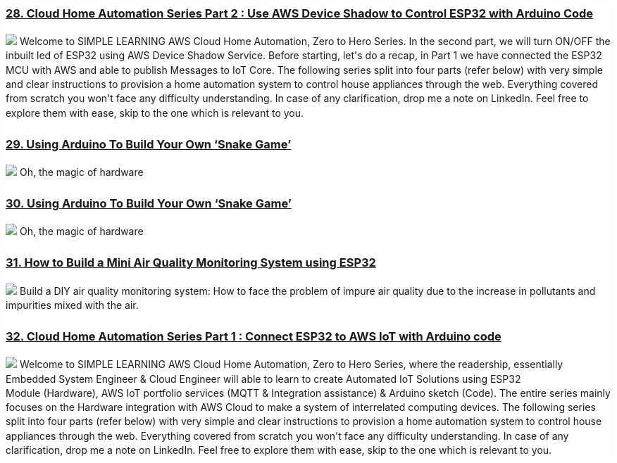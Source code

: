 ### [28. Cloud Home Automation Series Part 2 : Use AWS Device Shadow to Control ESP32 with Arduino Code](https://hackernoon.com/cloud-home-automation-series-part-2-use-aws-device-shadow-to-control-esp32-with-arduino-code-tq9a37aj)
![](https://cdn.hackernoon.com/drafts/6gcb33e7.png)
Welcome to SIMPLE LEARNING AWS Cloud Home Automation, Zero to Hero Series. In the second part, we will turn ON/OFF the inbuilt led of ESP32 using AWS Device Shadow Service. Before starting, let's do a recap, in Part 1 we have connected the ESP32 MCU with AWS and able to publish Messages to IoT Core.  The following series split into four parts (refer below) with very simple and clear instructions to provision a home automation system to control house appliances through the web. Everything covered from scratch you won't face any difficulty understanding. In case of any clarification, drop me a note on LinkedIn. Feel free to explore them with ease, skip to the one which is relevant to you.

### [29. Using Arduino To Build Your Own ‘Snake Game’](https://hackernoon.com/using-arduino-to-build-your-own-snake-game-gk8h3w3q)
![](https://cdn.hackernoon.com/drafts/mn1j83wlg.png)
Oh, the magic of hardware

### [30. Using Arduino To Build Your Own ‘Snake Game’](https://hackernoon.com/using-arduino-to-build-your-own-snake-game-zn8k3wcl)
![](https://cdn.hackernoon.com/drafts/mn1j83wlg.png)
Oh, the magic of hardware

### [31. How to Build a Mini Air Quality Monitoring System using ESP32](https://hackernoon.com/how-to-build-a-mini-air-quality-monitoring-system-using-esp32)
![](https://cdn.hackernoon.com/images/MvPCd5XmiCWdqTISnZLTpruRflk2-p3b3ial.jpeg)
Build a DIY air quality monitoring system: How to face the problem of impure air quality due to the increase in pollutants and impurities mixed with the air.

### [32. Cloud Home Automation Series Part 1 : Connect ESP32 to AWS IoT with Arduino code](https://hackernoon.com/cloud-home-automation-series-part-1-connect-esp32-to-aws-iot-with-arduino-code-lkhp36vx)
![](https://cdn.hackernoon.com/images/3vq3367y.jpg)
Welcome to SIMPLE LEARNING AWS Cloud Home Automation, Zero to Hero Series, where the readership, essentially Embedded System Engineer & Cloud Engineer will able to learn to create Automated IoT Solutions using ESP32 Module (Hardware), AWS IoT portfolio services (MQTT & Integration assistance) & Arduino sketch (Code). The entire series mainly focuses on the Hardware integration with AWS Cloud to make a system of interrelated computing devices. The following series split into four parts (refer below) with very simple and clear instructions to provision a home automation system to control house appliances through the web. Everything covered from scratch you won't face any difficulty understanding. In case of any clarification, drop me a note on LinkedIn. Feel free to explore them with ease, skip to the one which is relevant to you.
